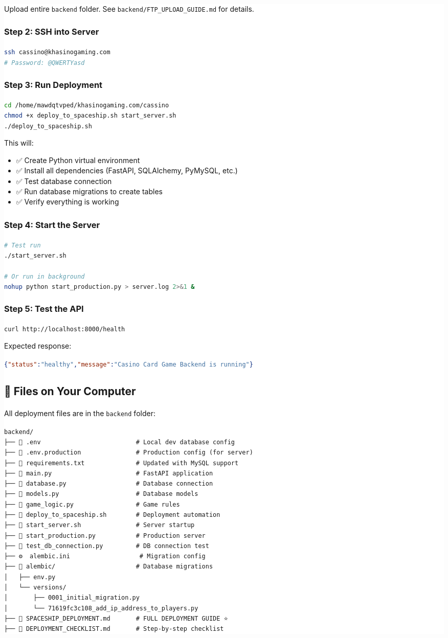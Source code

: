 Upload entire `backend` folder. See `backend/FTP_UPLOAD_GUIDE.md` for details.

### Step 2: SSH into Server
```bash
ssh cassino@khasinogaming.com
# Password: @QWERTYasd
```

### Step 3: Run Deployment
```bash
cd /home/mawdqtvped/khasinogaming.com/cassino
chmod +x deploy_to_spaceship.sh start_server.sh
./deploy_to_spaceship.sh
```

This will:
- ✅ Create Python virtual environment
- ✅ Install all dependencies (FastAPI, SQLAlchemy, PyMySQL, etc.)
- ✅ Test database connection
- ✅ Run database migrations to create tables
- ✅ Verify everything is working

### Step 4: Start the Server
```bash
# Test run
./start_server.sh

# Or run in background
nohup python start_production.py > server.log 2>&1 &
```

### Step 5: Test the API
```bash
curl http://localhost:8000/health
```

Expected response:
```json
{"status":"healthy","message":"Casino Card Game Backend is running"}
```

## 📁 Files on Your Computer

All deployment files are in the `backend` folder:

```
backend/
├── 📄 .env                          # Local dev database config
├── 📄 .env.production               # Production config (for server)
├── 📄 requirements.txt              # Updated with MySQL support
├── 📄 main.py                       # FastAPI application
├── 📄 database.py                   # Database connection
├── 📄 models.py                     # Database models
├── 📄 game_logic.py                 # Game rules
├── 🔧 deploy_to_spaceship.sh        # Deployment automation
├── 🔧 start_server.sh               # Server startup
├── 🔧 start_production.py           # Production server
├── 🔧 test_db_connection.py         # DB connection test
├── ⚙️  alembic.ini                   # Migration config
├── 📂 alembic/                      # Database migrations
│   ├── env.py
│   └── versions/
│       ├── 0001_initial_migration.py
│       └── 71619fc3c108_add_ip_address_to_players.py
├── 📖 SPACESHIP_DEPLOYMENT.md       # FULL DEPLOYMENT GUIDE ⭐
├── 📖 DEPLOYMENT_CHECKLIST.md       # Step-by-step checklist
```